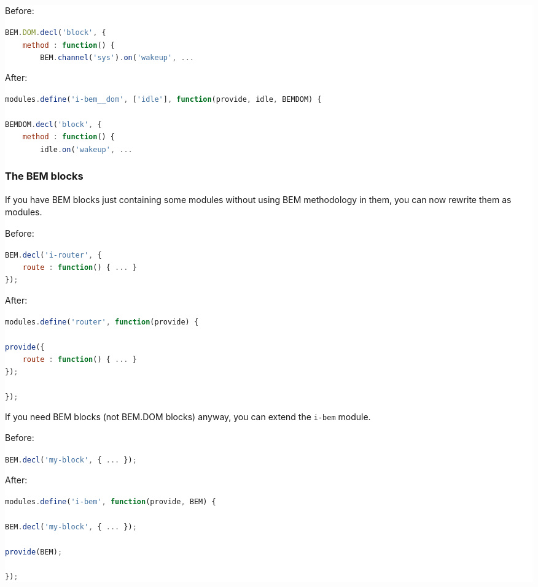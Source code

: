 Before:
```js
BEM.DOM.decl('block', {
    method : function() {
        BEM.channel('sys').on('wakeup', ...
```

After:
```js
modules.define('i-bem__dom', ['idle'], function(provide, idle, BEMDOM) {

BEMDOM.decl('block', {
    method : function() {
        idle.on('wakeup', ...
```

### The BEM blocks
If you have BEM blocks just containing some modules without using BEM
methodology in them, you can now rewrite them as modules.

Before:
```js
BEM.decl('i-router', {
    route : function() { ... }
});
```

After:
```js
modules.define('router', function(provide) {

provide({
    route : function() { ... }
});

});

```

If you need BEM blocks (not BEM.DOM blocks) anyway, you can extend the `i-bem`
module.

Before:
```js
BEM.decl('my-block', { ... });
```

After:
```js
modules.define('i-bem', function(provide, BEM) {

BEM.decl('my-block', { ... });

provide(BEM);

});
```
